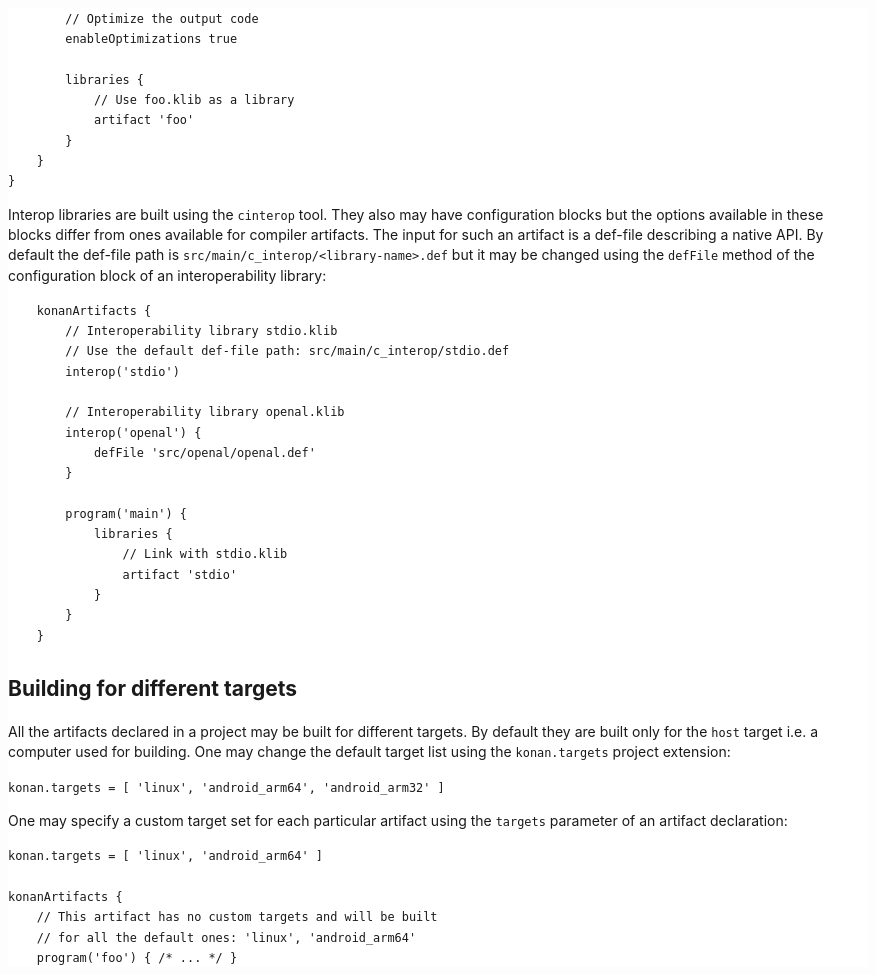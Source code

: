             // Optimize the output code
            enableOptimizations true

            libraries {
                // Use foo.klib as a library
                artifact 'foo'
            }
        }
    }

Interop libraries are built using the `cinterop` tool. They also may have configuration blocks but the options available in these blocks
differ from ones available for compiler artifacts. The input for such an artifact is a def-file describing a native API. By default the
def-file path is `src/main/c_interop/<library-name>.def` but it may be changed using the `defFile` method of the configuration block of
an interoperability library:

        konanArtifacts {
            // Interoperability library stdio.klib
            // Use the default def-file path: src/main/c_interop/stdio.def
            interop('stdio')

            // Interoperability library openal.klib
            interop('openal') {
                defFile 'src/openal/openal.def'
            }

            program('main') {
                libraries {
                    // Link with stdio.klib
                    artifact 'stdio'
                }
            }
        }

## Building for different targets

All the artifacts declared in a project may be built for different targets. By default they are built only for the `host` target i.e. a
computer used for building. One may change the default target list using the `konan.targets` project extension:

    konan.targets = [ 'linux', 'android_arm64', 'android_arm32' ]

One may specify a custom target set for each particular artifact using the `targets` parameter of an artifact declaration:

    konan.targets = [ 'linux', 'android_arm64' ]

    konanArtifacts {
        // This artifact has no custom targets and will be built
        // for all the default ones: 'linux', 'android_arm64'
        program('foo') { /* ... */ }
